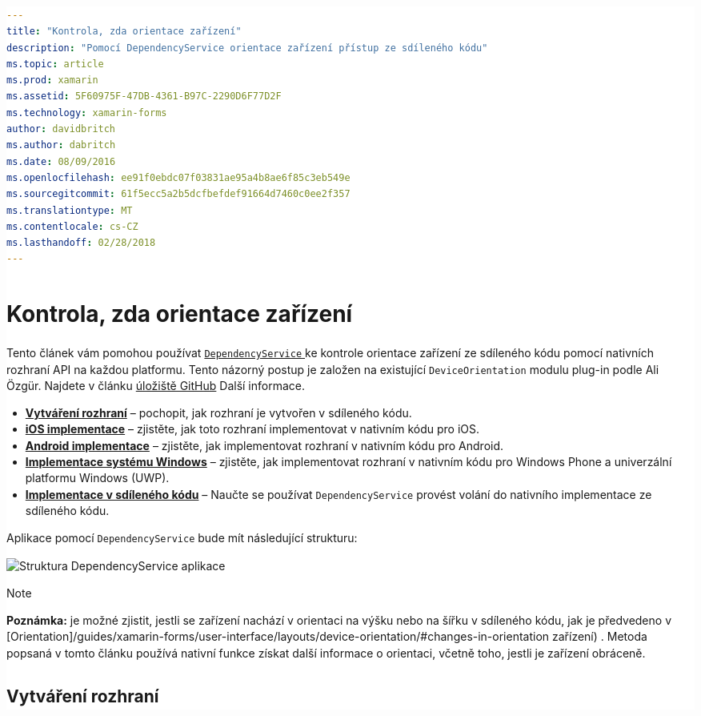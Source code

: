 ```yaml
---
title: "Kontrola, zda orientace zařízení"
description: "Pomocí DependencyService orientace zařízení přístup ze sdíleného kódu"
ms.topic: article
ms.prod: xamarin
ms.assetid: 5F60975F-47DB-4361-B97C-2290D6F77D2F
ms.technology: xamarin-forms
author: davidbritch
ms.author: dabritch
ms.date: 08/09/2016
ms.openlocfilehash: ee91f0ebdc07f03831ae95a4b8ae6f85c3eb549e
ms.sourcegitcommit: 61f5ecc5a2b5dcfbefdef91664d7460c0ee2f357
ms.translationtype: MT
ms.contentlocale: cs-CZ
ms.lasthandoff: 02/28/2018
---
```

# <a name="checking-device-orientation"></a>Kontrola, zda orientace zařízení

Tento článek vám pomohou používat [ `DependencyService` ](https://developer.xamarin.com/api/type/Xamarin.Forms.DependencyService/) ke kontrole orientace zařízení ze sdíleného kódu pomocí nativních rozhraní API na každou platformu. Tento názorný postup je založen na existující `DeviceOrientation` modulu plug-in podle Ali Özgür. Najdete v článku [úložiště GitHub](https://github.com/aliozgur/Xamarin.Plugins/tree/master/DeviceOrientation) Další informace.

- **[Vytváření rozhraní](#Creating_the_Interface)**  &ndash; pochopit, jak rozhraní je vytvořen v sdíleného kódu.
- **[iOS implementace](#iOS_Implementation)**  &ndash; zjistěte, jak toto rozhraní implementovat v nativním kódu pro iOS.
- **[Android implementace](#Android_Implementation)**  &ndash; zjistěte, jak implementovat rozhraní v nativním kódu pro Android.
- **[Implementace systému Windows](#WindowsImplementation)**  &ndash; zjistěte, jak implementovat rozhraní v nativním kódu pro Windows Phone a univerzální platformu Windows (UWP).
- **[Implementace v sdíleného kódu](#Implementing_in_Shared_Code)**  &ndash; Naučte se používat `DependencyService` provést volání do nativního implementace ze sdíleného kódu.

Aplikace pomocí `DependencyService` bude mít následující strukturu:

![](device-orientation-images/orientation-diagram.png "Struktura DependencyService aplikace")

> [!NOTE]
> **Poznámka:** je možné zjistit, jestli se zařízení nachází v orientaci na výšku nebo na šířku v sdíleného kódu, jak je předvedeno v [Orientation]/guides/xamarin-forms/user-interface/layouts/device-orientation/#changes-in-orientation zařízení) . Metoda popsaná v tomto článku používá nativní funkce získat další informace o orientaci, včetně toho, jestli je zařízení obráceně.

<a name="Creating_the_Interface" />

## <a name="creating-the-interface"></a>Vytváření rozhraní
